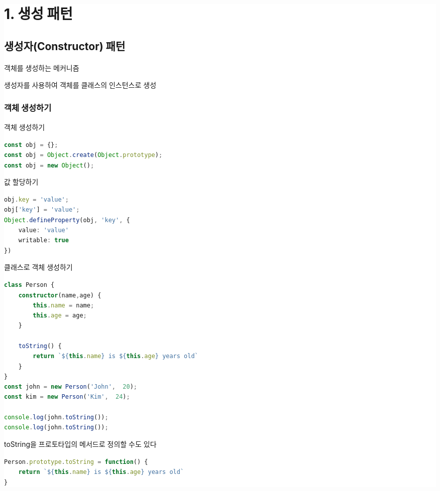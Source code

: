 



# 1. 생성 패턴

## 생성자(Constructor) 패턴

객체를 생성하는 메커니즘

생성자를 사용하여 객체를 클래스의 인스턴스로 생성

### 객체 생성하기

객체 생성하기

```typescript
const obj = {};
const obj = Object.create(Object.prototype);
const obj = new Object();
```

값 할당하기

```typescript
obj.key = 'value';
obj['key'] = 'value';
Object.defineProperty(obj, 'key', {
	value: 'value'
	writable: true
})
```

클래스로 객체 생성하기

```typescript
class Person {
	constructor(name,age) {
		this.name = name;
		this.age = age; 
	}
	
	toString() {
		return `${this.name} is ${this.age} years old`
	}
}
const john = new Person('John',  20);
const kim = new Person('Kim',  24);

console.log(john.toString());
console.log(john.toString());
```

toString을 프로토타입의 메서드로 정의할 수도 있다

```typescript
Person.prototype.toString = function() {
	return `${this.name} is ${this.age} years old`
}
```
